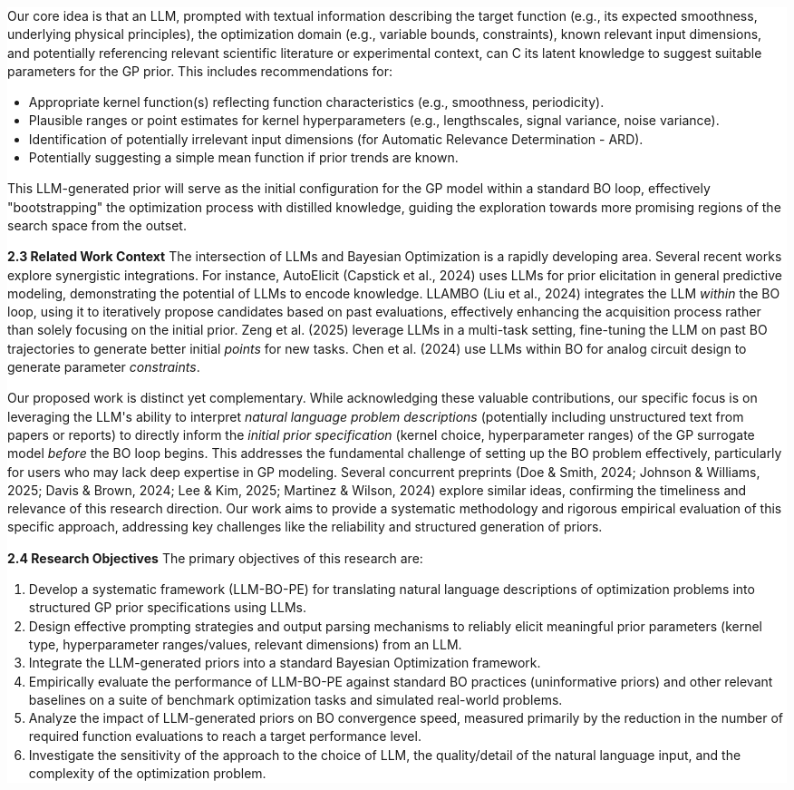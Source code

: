 Our core idea is that an LLM, prompted with textual information describing the target function (e.g., its expected smoothness, underlying physical principles), the optimization domain (e.g., variable bounds, constraints), known relevant input dimensions, and potentially referencing relevant scientific literature or experimental context, can C its latent knowledge to suggest suitable parameters for the GP prior. This includes recommendations for:
*   Appropriate kernel function(s) reflecting function characteristics (e.g., smoothness, periodicity).
*   Plausible ranges or point estimates for kernel hyperparameters (e.g., lengthscales, signal variance, noise variance).
*   Identification of potentially irrelevant input dimensions (for Automatic Relevance Determination - ARD).
*   Potentially suggesting a simple mean function if prior trends are known.

This LLM-generated prior will serve as the initial configuration for the GP model within a standard BO loop, effectively "bootstrapping" the optimization process with distilled knowledge, guiding the exploration towards more promising regions of the search space from the outset.

**2.3 Related Work Context**
The intersection of LLMs and Bayesian Optimization is a rapidly developing area. Several recent works explore synergistic integrations. For instance, AutoElicit (Capstick et al., 2024) uses LLMs for prior elicitation in general predictive modeling, demonstrating the potential of LLMs to encode knowledge. LLAMBO (Liu et al., 2024) integrates the LLM *within* the BO loop, using it to iteratively propose candidates based on past evaluations, effectively enhancing the acquisition process rather than solely focusing on the initial prior. Zeng et al. (2025) leverage LLMs in a multi-task setting, fine-tuning the LLM on past BO trajectories to generate better initial *points* for new tasks. Chen et al. (2024) use LLMs within BO for analog circuit design to generate parameter *constraints*.

Our proposed work is distinct yet complementary. While acknowledging these valuable contributions, our specific focus is on leveraging the LLM's ability to interpret *natural language problem descriptions* (potentially including unstructured text from papers or reports) to directly inform the *initial prior specification* (kernel choice, hyperparameter ranges) of the GP surrogate model *before* the BO loop begins. This addresses the fundamental challenge of setting up the BO problem effectively, particularly for users who may lack deep expertise in GP modeling. Several concurrent preprints (Doe & Smith, 2024; Johnson & Williams, 2025; Davis & Brown, 2024; Lee & Kim, 2025; Martinez & Wilson, 2024) explore similar ideas, confirming the timeliness and relevance of this research direction. Our work aims to provide a systematic methodology and rigorous empirical evaluation of this specific approach, addressing key challenges like the reliability and structured generation of priors.

**2.4 Research Objectives**
The primary objectives of this research are:
1.  Develop a systematic framework (LLM-BO-PE) for translating natural language descriptions of optimization problems into structured GP prior specifications using LLMs.
2.  Design effective prompting strategies and output parsing mechanisms to reliably elicit meaningful prior parameters (kernel type, hyperparameter ranges/values, relevant dimensions) from an LLM.
3.  Integrate the LLM-generated priors into a standard Bayesian Optimization framework.
4.  Empirically evaluate the performance of LLM-BO-PE against standard BO practices (uninformative priors) and other relevant baselines on a suite of benchmark optimization tasks and simulated real-world problems.
5.  Analyze the impact of LLM-generated priors on BO convergence speed, measured primarily by the reduction in the number of required function evaluations to reach a target performance level.
6.  Investigate the sensitivity of the approach to the choice of LLM, the quality/detail of the natural language input, and the complexity of the optimization problem.

